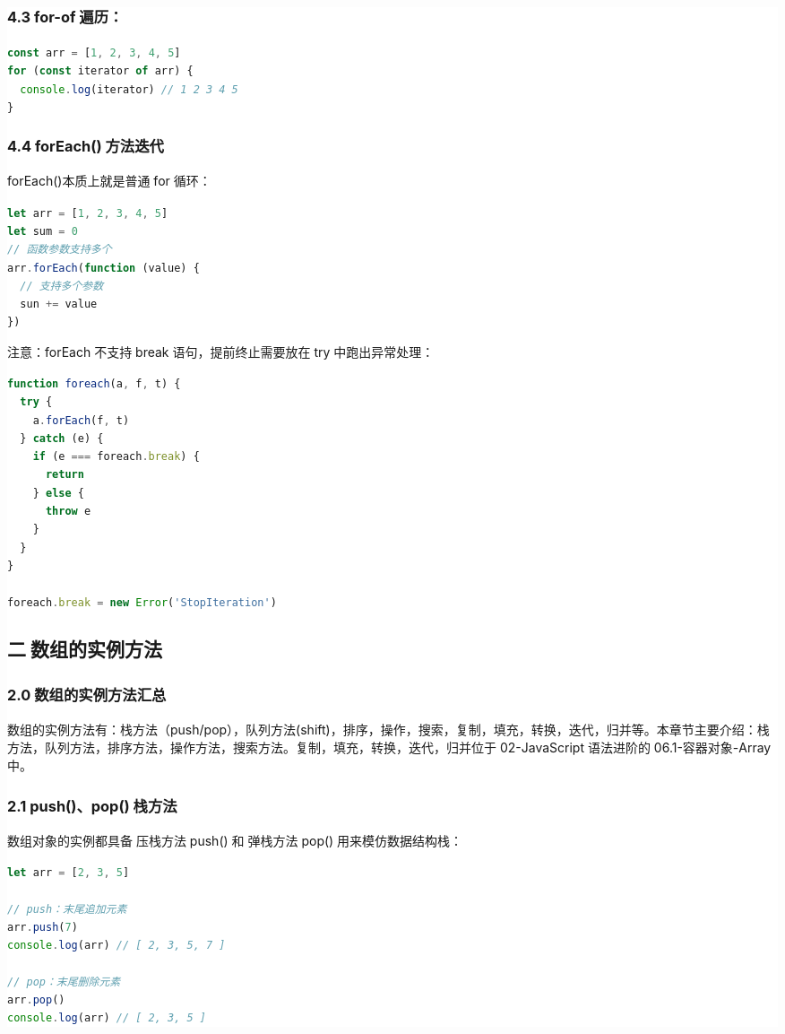 ### 4.3 for-of 遍历：

```js
const arr = [1, 2, 3, 4, 5]
for (const iterator of arr) {
  console.log(iterator) // 1 2 3 4 5
}
```

### 4.4 forEach() 方法迭代

forEach()本质上就是普通 for 循环：

```js
let arr = [1, 2, 3, 4, 5]
let sum = 0
// 函数参数支持多个
arr.forEach(function (value) {
  // 支持多个参数
  sun += value
})
```

注意：forEach 不支持 break 语句，提前终止需要放在 try 中跑出异常处理：

```js
function foreach(a, f, t) {
  try {
    a.forEach(f, t)
  } catch (e) {
    if (e === foreach.break) {
      return
    } else {
      throw e
    }
  }
}

foreach.break = new Error('StopIteration')
```

## 二 数组的实例方法

### 2.0 数组的实例方法汇总

数组的实例方法有：栈方法（push/pop），队列方法(shift)，排序，操作，搜索，复制，填充，转换，迭代，归并等。本章节主要介绍：栈方法，队列方法，排序方法，操作方法，搜索方法。复制，填充，转换，迭代，归并位于 02-JavaScript 语法进阶的 06.1-容器对象-Array 中。

### 2.1 push()、pop() 栈方法

数组对象的实例都具备 压栈方法 push() 和 弹栈方法 pop() 用来模仿数据结构栈：

```js
let arr = [2, 3, 5]

// push：末尾追加元素
arr.push(7)
console.log(arr) // [ 2, 3, 5, 7 ]

// pop：末尾删除元素
arr.pop()
console.log(arr) // [ 2, 3, 5 ]
```
